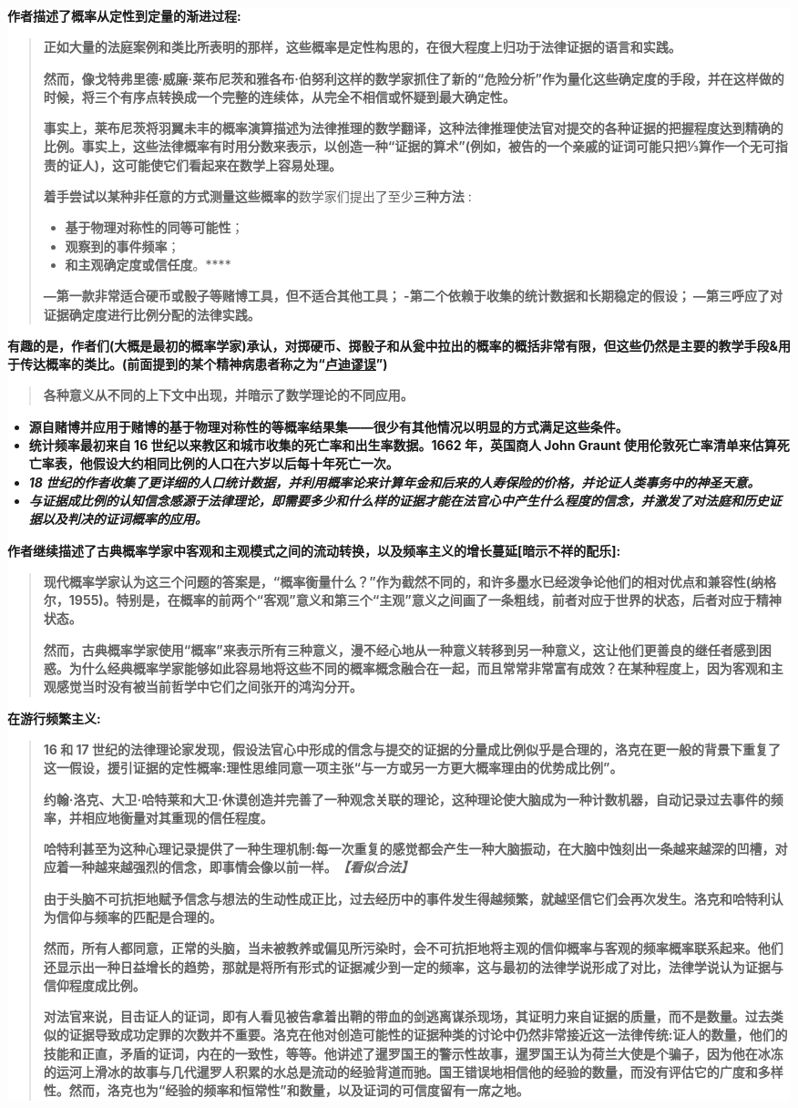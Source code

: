 **作者描述了概率从定性到定量的渐进过程:**

> **正如大量的法庭案例和类比所表明的那样，这些概率是定性构思的，在很大程度上归功于法律证据的语言和实践。**
> 
> ****然而，像戈特弗里德·威廉·莱布尼茨和雅各布·伯努利这样的数学家抓住了新的“危险分析”作为量化这些确定度的手段，并在这样做的时候，将三个有序点转换成一个完整的连续体，从完全不相信或怀疑到最大确定性**。**
> 
> **事实上，莱布尼茨将羽翼未丰的概率演算描述为法律推理的数学翻译，这种法律推理使法官对提交的各种证据的把握程度达到精确的比例。事实上，这些法律概率有时用分数来表示，以创造一种“证据的算术”(例如，被告的一个亲戚的证词可能只把⅓算作一个无可指责的证人)，这可能使它们看起来在数学上容易处理。**
> 
> **着手尝试以某种非任意的方式测量这些概率的**数学家们提出了至少**三种方法** :
> - **基于物理对称性的同等可能性**；
> - **观察到的事件频率**；
> - **和主观确定度或信任度**。****
> 
> **—**第一款**非常适合硬币或骰子等赌博工具，但不适合其他工具；
> -**第二个**依赖于收集的统计数据和长期稳定的假设；
> —**第三**呼应了对证据确定度进行比例分配的法律实践。**

**有趣的是，作者们(大概是最初的概率学家)承认，对掷硬币、掷骰子和从瓮中拉出的概率的概括非常有限，但这些仍然是主要的教学手段&用于传达概率的类比。(前面提到的某个精神病患者称之为“[卢迪谬误](https://en.wikipedia.org/wiki/Ludic_fallacy)”)**

> **各种意义从不同的上下文中出现，并暗示了数学理论的不同应用。**

*   **源自赌博并应用于赌博的基于物理对称性的等概率结果集——很少有其他情况以明显的方式满足这些条件。**
*   **统计频率最初来自 16 世纪以来教区和城市收集的死亡率和出生率数据。1662 年，英国商人 John Graunt 使用伦敦死亡率清单来估算死亡率表，他假设大约相同比例的人口在六岁以后每十年死亡一次。**
*   ***18 世纪的作者收集了更详细的人口统计数据，并利用概率论来计算年金和后来的人寿保险的价格，并论证人类事务中的神圣天意。***
*   ***与证据成比例的认知信念感源于法律理论，即需要多少和什么样的证据才能在法官心中产生什么程度的信念，并激发了对法庭和历史证据以及判决的证词概率的应用。***

**作者继续描述了古典概率学家中客观和主观模式之间的流动转换，以及频率主义的增长蔓延[暗示不祥的配乐]:**

> **现代概率学家认为这三个问题的答案是，“概率衡量什么？”作为截然不同的，和许多墨水已经泼争论他们的相对优点和兼容性(纳格尔，1955)。特别是，**在概率的前两个“客观”意义和第三个“主观”意义之间画了一条粗线，前者对应于世界的状态，后者对应于精神状态**。**
> 
> **然而，古典概率学家使用“概率”来表示所有三种意义，漫不经心地从一种意义转移到另一种意义，这让他们更善良的继任者感到困惑。为什么经典概率学家能够如此容易地将这些不同的概率概念融合在一起，而且常常非常富有成效？在某种程度上，因为客观和主观感觉当时没有被当前哲学中它们之间张开的鸿沟分开。**

**在游行频繁主义:**

> **16 和 17 世纪的法律理论家发现，假设法官心中形成的信念与提交的证据的分量成比例似乎是合理的，洛克在更一般的背景下重复了这一假设，援引证据的定性概率:理性思维同意一项主张“与一方或另一方更大概率理由的优势成比例”。**
> 
> **约翰·洛克、大卫·哈特莱和大卫·休谟创造并完善了一种观念关联的理论，这种理论使大脑成为一种计数机器，自动记录过去事件的频率，并相应地衡量对其重现的信任程度。**
> 
> **哈特利甚至为这种心理记录提供了一种生理机制:每一次重复的感觉都会产生一种大脑振动，在大脑中蚀刻出一条越来越深的凹槽，对应着一种越来越强烈的信念，即事情会像以前一样。*【看似合法】***
> 
> **由于头脑不可抗拒地赋予信念与想法的生动性成正比，过去经历中的事件发生得越频繁，就越坚信它们会再次发生。**洛克和哈特利认为信仰与频率的匹配是合理的。****
> 
> **然而，所有人都同意，正常的头脑，当未被教养或偏见所污染时，会不可抗拒地将主观的信仰概率与客观的频率概率联系起来。**他们还显示出一种日益增长的趋势，那就是将所有形式的证据减少到一定的频率**，这与最初的法律学说形成了对比，法律学说认为证据与信仰程度成比例。**
> 
> **对法官来说，目击证人的证词，即有人看见被告拿着出鞘的带血的剑逃离谋杀现场，其证明力来自证据的质量，而不是数量。过去类似的证据导致成功定罪的次数并不重要。洛克在他对创造可能性的证据种类的讨论中仍然非常接近这一法律传统:证人的数量，他们的技能和正直，矛盾的证词，内在的一致性，等等。他讲述了暹罗国王的警示性故事，暹罗国王认为荷兰大使是个骗子，因为他在冰冻的运河上滑冰的故事与几代暹罗人积累的水总是流动的经验背道而驰。国王错误地相信他的经验的数量，而没有评估它的广度和多样性。然而，洛克也为“经验的频率和恒常性”和数量，以及证词的可信度留有一席之地。**

